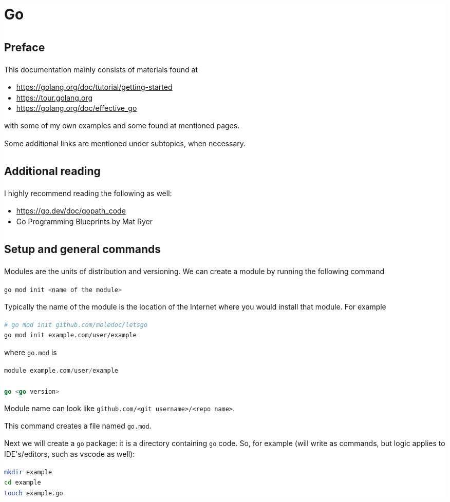 # Go

## Preface

This documentation mainly consists of materials found at

* https://golang.org/doc/tutorial/getting-started
* https://tour.golang.org
* https://golang.org/doc/effective_go

with some of my own examples and some found at mentioned pages.

Some additional links are mentioned under subtopics, when necessary.

## Additional reading

I highly recommend reading the following as well:

* https://go.dev/doc/gopath_code
* Go Programming Blueprints by Mat Ryer

## Setup and general commands

Modules are the units of distribution and versioning.
We can create a module by running the following command

```sh
go mod init <name of the module>
```

Typically the name of the module is the location of the Internet where you would install that module.
For example

```sh
# go mod init github.com/moledoc/letsgo
go mod init example.com/user/example
```

where `go.mod` is

```go
module example.com/user/example

go <go version>
```

Module name can look like `github.com/<git username>/<repo name>`.

This command creates a file named `go.mod`.

Next we will create a `go` package: it is a directory containing `go` code.
So, for example (will write as commands, but logic applies to IDE's/editors, such as vscode as well):

```sh
mkdir example
cd example
touch example.go
```
